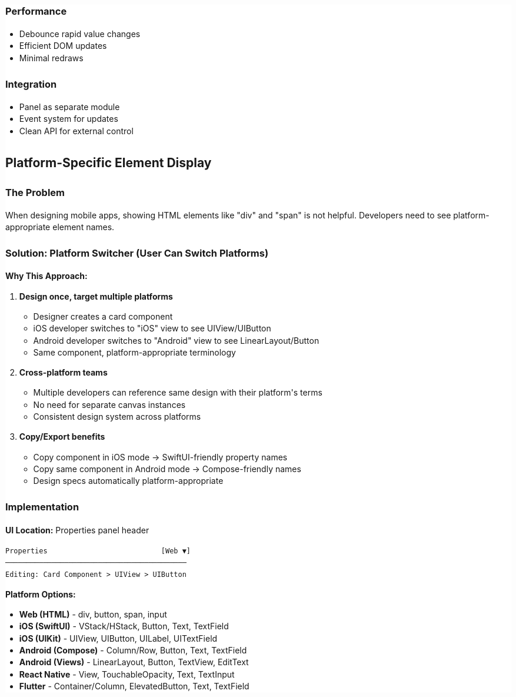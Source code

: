 ### Performance
- Debounce rapid value changes
- Efficient DOM updates
- Minimal redraws

### Integration
- Panel as separate module
- Event system for updates
- Clean API for external control

## Platform-Specific Element Display

### The Problem
When designing mobile apps, showing HTML elements like "div" and "span" is not helpful. Developers need to see platform-appropriate element names.

### Solution: Platform Switcher (User Can Switch Platforms)

**Why This Approach:**
1. **Design once, target multiple platforms**
   - Designer creates a card component
   - iOS developer switches to "iOS" view to see UIView/UIButton
   - Android developer switches to "Android" view to see LinearLayout/Button
   - Same component, platform-appropriate terminology

2. **Cross-platform teams**
   - Multiple developers can reference same design with their platform's terms
   - No need for separate canvas instances
   - Consistent design system across platforms

3. **Copy/Export benefits**
   - Copy component in iOS mode → SwiftUI-friendly property names
   - Copy same component in Android mode → Compose-friendly names
   - Design specs automatically platform-appropriate

### Implementation

**UI Location:** Properties panel header
```
Properties                           [Web ▼] 
───────────────────────────────────────────
Editing: Card Component > UIView > UIButton
```

**Platform Options:**
- **Web (HTML)** - div, button, span, input
- **iOS (SwiftUI)** - VStack/HStack, Button, Text, TextField  
- **iOS (UIKit)** - UIView, UIButton, UILabel, UITextField
- **Android (Compose)** - Column/Row, Button, Text, TextField
- **Android (Views)** - LinearLayout, Button, TextView, EditText
- **React Native** - View, TouchableOpacity, Text, TextInput
- **Flutter** - Container/Column, ElevatedButton, Text, TextField
